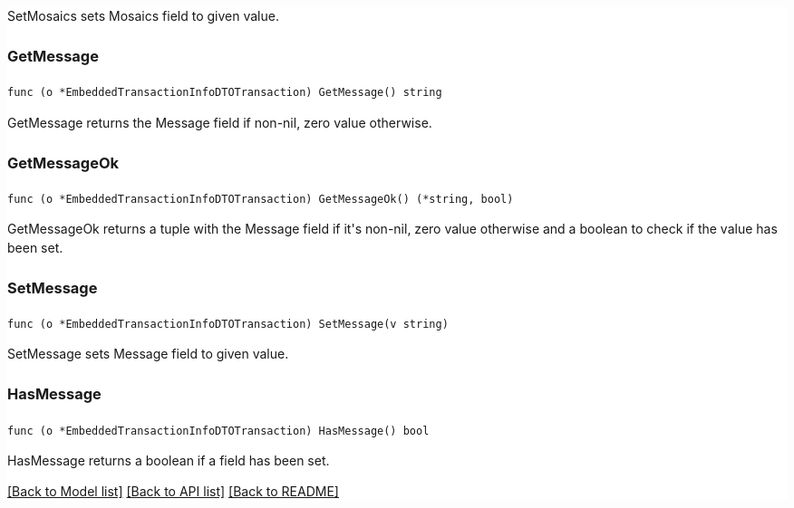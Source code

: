 SetMosaics sets Mosaics field to given value.


### GetMessage

`func (o *EmbeddedTransactionInfoDTOTransaction) GetMessage() string`

GetMessage returns the Message field if non-nil, zero value otherwise.

### GetMessageOk

`func (o *EmbeddedTransactionInfoDTOTransaction) GetMessageOk() (*string, bool)`

GetMessageOk returns a tuple with the Message field if it's non-nil, zero value otherwise
and a boolean to check if the value has been set.

### SetMessage

`func (o *EmbeddedTransactionInfoDTOTransaction) SetMessage(v string)`

SetMessage sets Message field to given value.

### HasMessage

`func (o *EmbeddedTransactionInfoDTOTransaction) HasMessage() bool`

HasMessage returns a boolean if a field has been set.


[[Back to Model list]](../README.md#documentation-for-models) [[Back to API list]](../README.md#documentation-for-api-endpoints) [[Back to README]](../README.md)



